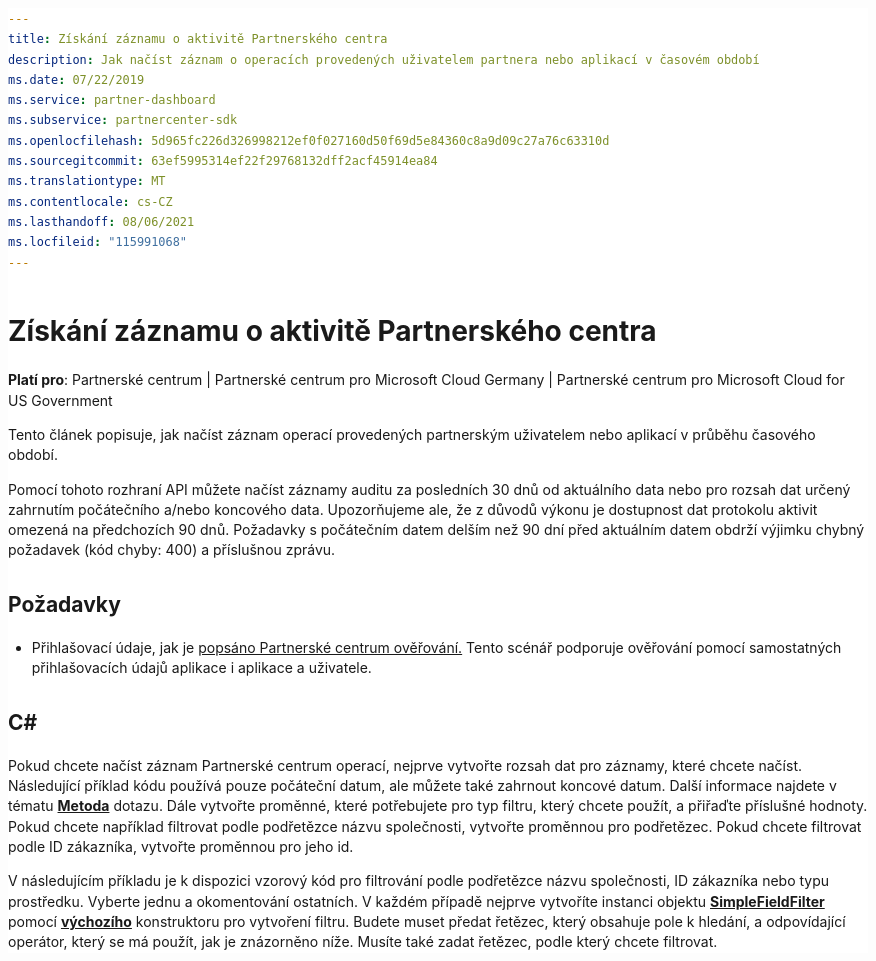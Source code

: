 ```yaml
---
title: Získání záznamu o aktivitě Partnerského centra
description: Jak načíst záznam o operacích provedených uživatelem partnera nebo aplikací v časovém období
ms.date: 07/22/2019
ms.service: partner-dashboard
ms.subservice: partnercenter-sdk
ms.openlocfilehash: 5d965fc226d326998212ef0f027160d50f69d5e84360c8a9d09c27a76c63310d
ms.sourcegitcommit: 63ef5995314ef22f29768132dff2acf45914ea84
ms.translationtype: MT
ms.contentlocale: cs-CZ
ms.lasthandoff: 08/06/2021
ms.locfileid: "115991068"
---
```

# <a name="get-a-record-of-partner-center-activity"></a>Získání záznamu o aktivitě Partnerského centra

**Platí pro**: Partnerské centrum | Partnerské centrum pro Microsoft Cloud Germany | Partnerské centrum pro Microsoft Cloud for US Government

Tento článek popisuje, jak načíst záznam operací provedených partnerským uživatelem nebo aplikací v průběhu časového období.

Pomocí tohoto rozhraní API můžete načíst záznamy auditu za posledních 30 dnů od aktuálního data nebo pro rozsah dat určený zahrnutím počátečního a/nebo koncového data. Upozorňujeme ale, že z důvodů výkonu je dostupnost dat protokolu aktivit omezená na předchozích 90 dnů. Požadavky s počátečním datem delším než 90 dní před aktuálním datem obdrží výjimku chybný požadavek (kód chyby: 400) a příslušnou zprávu.

## <a name="prerequisites"></a>Požadavky

- Přihlašovací údaje, jak je [popsáno Partnerské centrum ověřování.](partner-center-authentication.md) Tento scénář podporuje ověřování pomocí samostatných přihlašovacích údajů aplikace i aplikace a uživatele.

## <a name="c"></a>C\#

Pokud chcete načíst záznam Partnerské centrum operací, nejprve vytvořte rozsah dat pro záznamy, které chcete načíst. Následující příklad kódu používá pouze počáteční datum, ale můžete také zahrnout koncové datum. Další informace najdete v tématu [**Metoda**](/dotnet/api/microsoft.store.partnercenter.auditrecords.iauditrecordscollection.query) dotazu. Dále vytvořte proměnné, které potřebujete pro typ filtru, který chcete použít, a přiřaďte příslušné hodnoty. Pokud chcete například filtrovat podle podřetězce názvu společnosti, vytvořte proměnnou pro podřetězec. Pokud chcete filtrovat podle ID zákazníka, vytvořte proměnnou pro jeho id.

V následujícím příkladu je k dispozici vzorový kód pro filtrování podle podřetězce názvu společnosti, ID zákazníka nebo typu prostředku. Vyberte jednu a okomentování ostatních. V každém případě nejprve vytvoříte instanci objektu [**SimpleFieldFilter**](/dotnet/api/microsoft.store.partnercenter.models.query.simplefieldfilter) pomocí [**výchozího**](/dotnet/api/microsoft.store.partnercenter.models.query.simplefieldfilter.-ctor) konstruktoru pro vytvoření filtru. Budete muset předat řetězec, který obsahuje pole k hledání, a odpovídající operátor, který se má použít, jak je znázorněno níže. Musíte také zadat řetězec, podle který chcete filtrovat.
